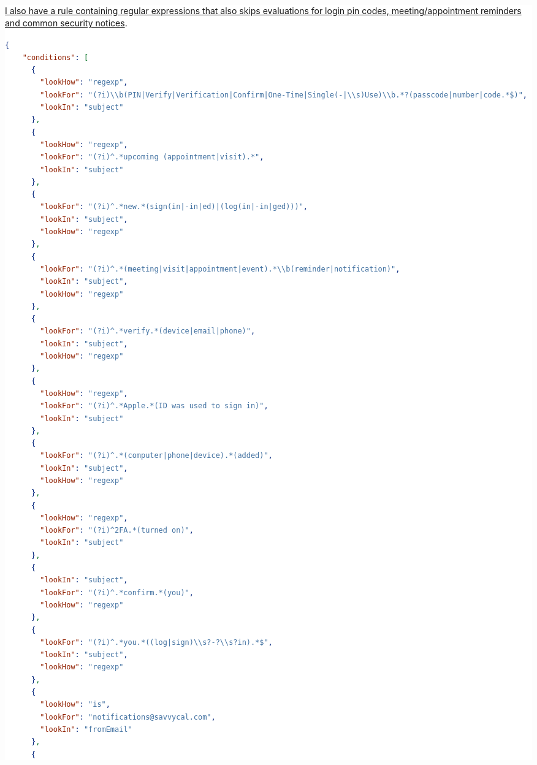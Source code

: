 [I also have a rule containing regular expressions that also skips evaluations for login pin codes, meeting/appointment reminders and common security notices](https://pastes.coryd.dev/mail-regexes-alerts/markup).

```json
{
    "conditions": [
      {
        "lookHow": "regexp",
        "lookFor": "(?i)\\b(PIN|Verify|Verification|Confirm|One-Time|Single(-|\\s)Use)\\b.*?(passcode|number|code.*$)",
        "lookIn": "subject"
      },
      {
        "lookHow": "regexp",
        "lookFor": "(?i)^.*upcoming (appointment|visit).*",
        "lookIn": "subject"
      },
      {
        "lookFor": "(?i)^.*new.*(sign(in|-in|ed)|(log(in|-in|ged)))",
        "lookIn": "subject",
        "lookHow": "regexp"
      },
      {
        "lookFor": "(?i)^.*(meeting|visit|appointment|event).*\\b(reminder|notification)",
        "lookIn": "subject",
        "lookHow": "regexp"
      },
      {
        "lookFor": "(?i)^.*verify.*(device|email|phone)",
        "lookIn": "subject",
        "lookHow": "regexp"
      },
      {
        "lookHow": "regexp",
        "lookFor": "(?i)^.*Apple.*(ID was used to sign in)",
        "lookIn": "subject"
      },
      {
        "lookFor": "(?i)^.*(computer|phone|device).*(added)",
        "lookIn": "subject",
        "lookHow": "regexp"
      },
      {
        "lookHow": "regexp",
        "lookFor": "(?i)^2FA.*(turned on)",
        "lookIn": "subject"
      },
      {
        "lookIn": "subject",
        "lookFor": "(?i)^.*confirm.*(you)",
        "lookHow": "regexp"
      },
      {
        "lookFor": "(?i)^.*you.*((log|sign)\\s?-?\\s?in).*$",
        "lookIn": "subject",
        "lookHow": "regexp"
      },
      {
        "lookHow": "is",
        "lookFor": "notifications@savvycal.com",
        "lookIn": "fromEmail"
      },
      {
```